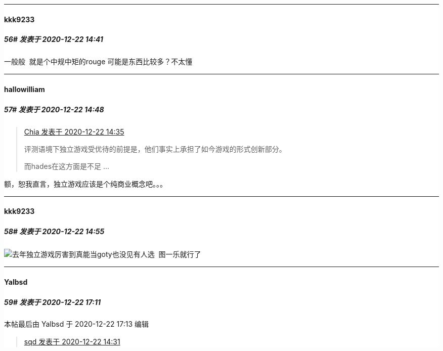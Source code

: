 



*****

####  kkk9233  
##### 56#       发表于 2020-12-22 14:41




一般般  就是个中规中矩的rouge 可能是东西比较多？不太懂







*****

####  hallowilliam  
##### 57#       发表于 2020-12-22 14:48



<blockquote><a href="httphttps://bbs.saraba1st.com/2b/forum.php?mod=redirect&amp;goto=findpost&amp;pid=49807390&amp;ptid=1978936" target="_blank">Chia 发表于 2020-12-22 14:35</a>

评测语境下独立游戏受优待的前提是，他们事实上承担了如今游戏的形式创新部分。


而hades在这方面是不足 ...</blockquote>
额，恕我直言，独立游戏应该是个纯商业概念吧。。。








*****

####  kkk9233  
##### 58#       发表于 2020-12-22 14:55



<img src="https://static.saraba1st.com/image/smiley/face2017/066.png" referrerpolicy="no-referrer">去年独立游戏厉害到真能当goty也没见有人选  图一乐就行了







*****

####  Yalbsd  
##### 59#       发表于 2020-12-22 17:11



 本帖最后由 Yalbsd 于 2020-12-22 17:13 编辑 
<blockquote><a href="httphttps://bbs.saraba1st.com/2b/forum.php?mod=redirect&amp;goto=findpost&amp;pid=49807345&amp;ptid=1978936" target="_blank">sqd 发表于 2020-12-22 14:31</a>
